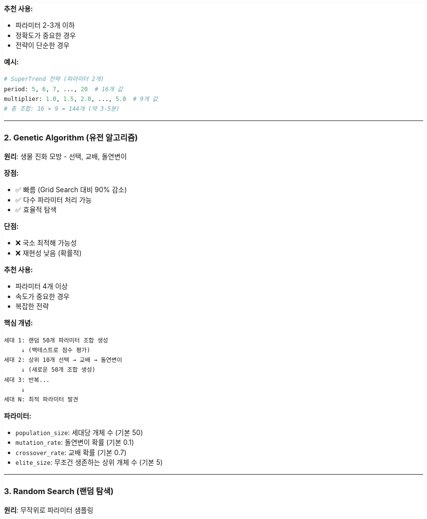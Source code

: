 **추천 사용:**
- 파라미터 2-3개 이하
- 정확도가 중요한 경우
- 전략이 단순한 경우

**예시:**
```python
# SuperTrend 전략 (파라미터 2개)
period: 5, 6, 7, ..., 20  # 16개 값
multiplier: 1.0, 1.5, 2.0, ..., 5.0  # 9개 값
# 총 조합: 16 × 9 = 144개 (약 3-5분)
```

---

### 2. Genetic Algorithm (유전 알고리즘)

**원리**: 생물 진화 모방 - 선택, 교배, 돌연변이

**장점:**
- ✅ 빠름 (Grid Search 대비 90% 감소)
- ✅ 다수 파라미터 처리 가능
- ✅ 효율적 탐색

**단점:**
- ❌ 국소 최적해 가능성
- ❌ 재현성 낮음 (확률적)

**추천 사용:**
- 파라미터 4개 이상
- 속도가 중요한 경우
- 복잡한 전략

**핵심 개념:**

```
세대 1: 랜덤 50개 파라미터 조합 생성
     ↓ (백테스트로 점수 평가)
세대 2: 상위 10개 선택 → 교배 → 돌연변이
     ↓ (새로운 50개 조합 생성)
세대 3: 반복...
     ↓
세대 N: 최적 파라미터 발견
```

**파라미터:**
- `population_size`: 세대당 개체 수 (기본 50)
- `mutation_rate`: 돌연변이 확률 (기본 0.1)
- `crossover_rate`: 교배 확률 (기본 0.7)
- `elite_size`: 무조건 생존하는 상위 개체 수 (기본 5)

---

### 3. Random Search (랜덤 탐색)

**원리**: 무작위로 파라미터 샘플링
